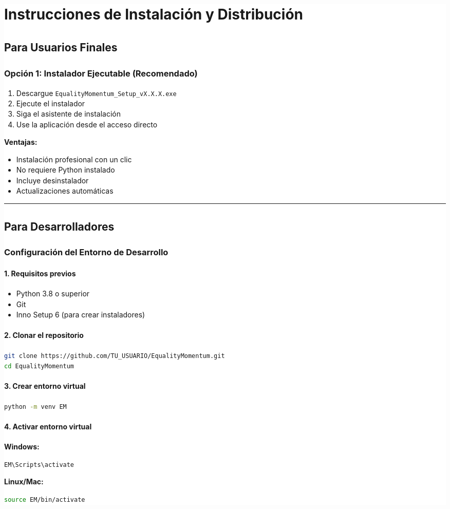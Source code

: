 # Instrucciones de Instalación y Distribución

## Para Usuarios Finales

### Opción 1: Instalador Ejecutable (Recomendado)

1. Descargue `EqualityMomentum_Setup_vX.X.X.exe`
2. Ejecute el instalador
3. Siga el asistente de instalación
4. Use la aplicación desde el acceso directo

**Ventajas:**
- Instalación profesional con un clic
- No requiere Python instalado
- Incluye desinstalador
- Actualizaciones automáticas

---

## Para Desarrolladores

### Configuración del Entorno de Desarrollo

#### 1. Requisitos previos

- Python 3.8 o superior
- Git
- Inno Setup 6 (para crear instaladores)

#### 2. Clonar el repositorio

```bash
git clone https://github.com/TU_USUARIO/EqualityMomentum.git
cd EqualityMomentum
```

#### 3. Crear entorno virtual

```bash
python -m venv EM
```

#### 4. Activar entorno virtual

**Windows:**
```bash
EM\Scripts\activate
```

**Linux/Mac:**
```bash
source EM/bin/activate
```
